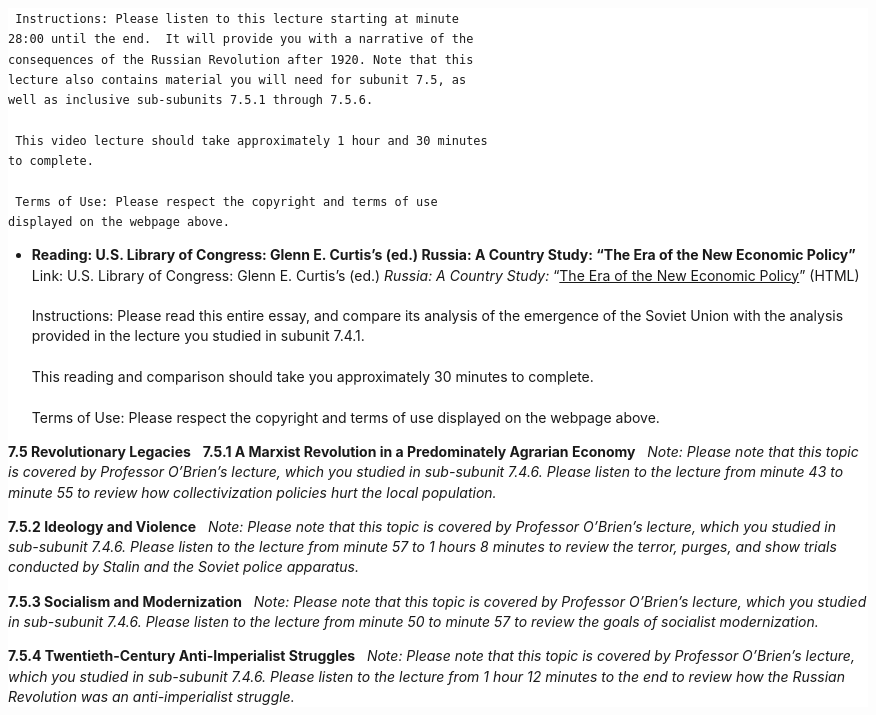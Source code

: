      Instructions: Please listen to this lecture starting at minute
    28:00 until the end.  It will provide you with a narrative of the
    consequences of the Russian Revolution after 1920. Note that this
    lecture also contains material you will need for subunit 7.5, as
    well as inclusive sub-subunits 7.5.1 through 7.5.6.  
      
     This video lecture should take approximately 1 hour and 30 minutes
    to complete.  
        
     Terms of Use: Please respect the copyright and terms of use
    displayed on the webpage above.

-   **Reading: U.S. Library of Congress: Glenn E. Curtis’s (ed.) Russia:
    A Country Study: “The Era of the New Economic Policy”**
    Link: U.S. Library of Congress: Glenn E. Curtis’s (ed.) *Russia: A
    Country Study:* “[The Era of the New Economic
    Policy](http://countrystudies.us/russia/9.htm)” (HTML)  
        
     Instructions: Please read this entire essay, and compare its
    analysis of the emergence of the Soviet Union with the analysis
    provided in the lecture you studied in subunit 7.4.1.  
        
     This reading and comparison should take you approximately 30
    minutes to complete.  
        
     Terms of Use: Please respect the copyright and terms of use
    displayed on the webpage above.

**7.5 Revolutionary Legacies** <span id="7.5"></span> 
**7.5.1 A Marxist Revolution in a Predominately Agrarian Economy** <span
id="7.5.1"></span> 
*Note: Please note that this topic is covered by Professor O’Brien’s
lecture, which you studied in sub-subunit 7.4.6. Please listen to the
lecture from minute 43 to minute 55 to review how collectivization
policies hurt the local population.*

**7.5.2 Ideology and Violence** <span id="7.5.2"></span> 
*Note: Please note that this topic is covered by Professor O’Brien’s
lecture, which you studied in sub-subunit 7.4.6. Please listen to the
lecture from minute 57 to 1 hours 8 minutes to review the terror,
purges, and show trials conducted by Stalin and the Soviet police
apparatus.*

**7.5.3 Socialism and Modernization** <span id="7.5.3"></span> 
*Note: Please note that this topic is covered by Professor O’Brien’s
lecture, which you studied in sub-subunit 7.4.6. Please listen to the
lecture from minute 50 to minute 57 to review the goals of socialist
modernization.*

**7.5.4 Twentieth-Century Anti-Imperialist Struggles** <span
id="7.5.4"></span> 
*Note: Please note that this topic is covered by Professor O’Brien’s
lecture, which you studied in sub-subunit 7.4.6. Please listen to the
lecture from 1 hour 12 minutes to the end to review how the Russian
Revolution was an anti-imperialist struggle.*
